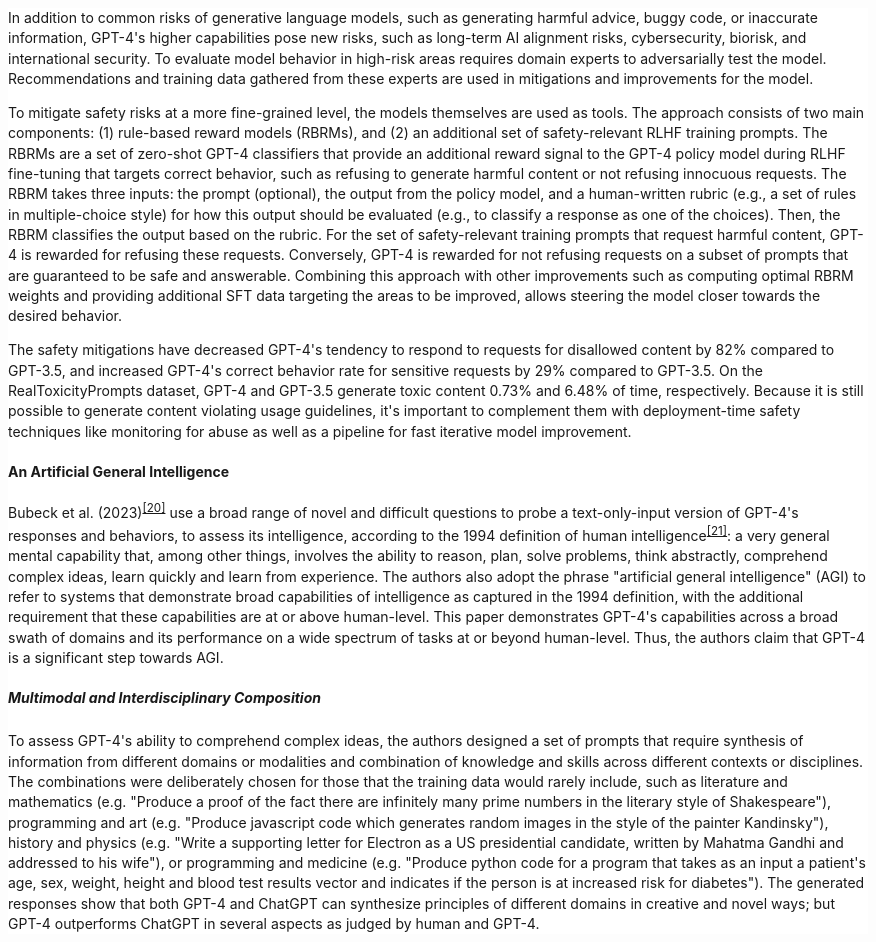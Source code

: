 In addition to common risks of generative language models, such as generating harmful advice, buggy code, or inaccurate information, GPT-4's higher capabilities pose new risks, such as long-term AI alignment risks, cybersecurity, biorisk, and international security. To evaluate model behavior in high-risk areas requires domain experts to adversarially test the model. Recommendations and training data gathered from these experts are used in mitigations and improvements for the model.

To mitigate safety risks at a more fine-grained level, the models themselves are used as tools. The approach consists of two main components: (1) rule-based reward models (RBRMs), and (2) an additional set of safety-relevant RLHF training prompts. The RBRMs are a set of zero-shot GPT-4 classifiers that provide an additional reward signal to the GPT-4 policy model during RLHF fine-tuning that targets correct behavior, such as refusing to generate harmful content or not refusing innocuous requests. The RBRM takes three inputs: the prompt (optional), the output from the policy model, and a human-written rubric (e.g., a set of rules in multiple-choice style) for how this output should be evaluated (e.g., to classify a response as one of the choices). Then, the RBRM classifies the output based on the rubric. For the set of safety-relevant training prompts that request harmful content, GPT-4 is rewarded for refusing these requests. Conversely, GPT-4 is rewarded for not refusing requests on a subset of prompts that are guaranteed to be safe and answerable. Combining this approach with other improvements such as computing optimal RBRM weights and providing additional SFT data targeting the areas to be improved, allows steering the model closer towards the desired behavior.

The safety mitigations have decreased GPT-4's tendency to respond to requests for disallowed content by 82% compared to GPT-3.5, and increased GPT-4's correct behavior rate for sensitive requests by 29% compared to GPT-3.5. On the RealToxicityPrompts dataset, GPT-4 and GPT-3.5 generate toxic content 0.73% and 6.48% of time, respectively. Because it is still possible to generate content violating usage guidelines, it's important to complement them with deployment-time safety techniques like monitoring for abuse as well as a pipeline for fast iterative model improvement.

#### **An Artificial General Intelligence**

Bubeck et al. (2023)<sup>[\[20\]](#ref20)</sup> use a broad range of novel and difficult questions to probe a text-only-input version of GPT-4's responses and behaviors, to assess its intelligence, according to the 1994 definition of human intelligence<sup>[\[21\]](#ref21)</sup>: a very general mental capability that, among other things, involves the ability to reason, plan, solve problems, think abstractly, comprehend complex ideas, learn quickly and learn from experience. The authors also adopt the phrase "artificial general intelligence" (AGI) to refer to systems that demonstrate broad capabilities of intelligence as captured in the 1994 definition, with the additional requirement that these capabilities are at or above human-level. This paper demonstrates GPT-4's capabilities across a broad swath of domains and its performance on a wide spectrum of tasks at or beyond human-level. Thus, the authors claim that GPT-4 is a significant step towards AGI.
##### *Multimodal and Interdisciplinary Composition*
To assess GPT-4's ability to comprehend complex ideas, the authors designed a set of prompts that require synthesis of information from different domains or modalities and combination of knowledge and skills across different contexts or disciplines. The combinations were deliberately chosen for those that the training data would rarely include, such as literature and mathematics (e.g. "Produce a proof of the fact there are infinitely many prime numbers in the literary style of Shakespeare"), programming and art (e.g. "Produce javascript code which generates random images in the style of the painter Kandinsky"), history and physics (e.g. "Write a supporting letter for Electron as a US presidential candidate, written by Mahatma Gandhi and addressed to his wife"), or programming and medicine (e.g. "Produce python code for a program that takes as an input a patient's age, sex, weight, height and blood test results vector and indicates if the person is at increased risk for diabetes"). The generated responses show that both GPT-4 and ChatGPT can synthesize principles of different domains in creative and novel ways; but GPT-4 outperforms ChatGPT in several aspects as judged by human and GPT-4.
